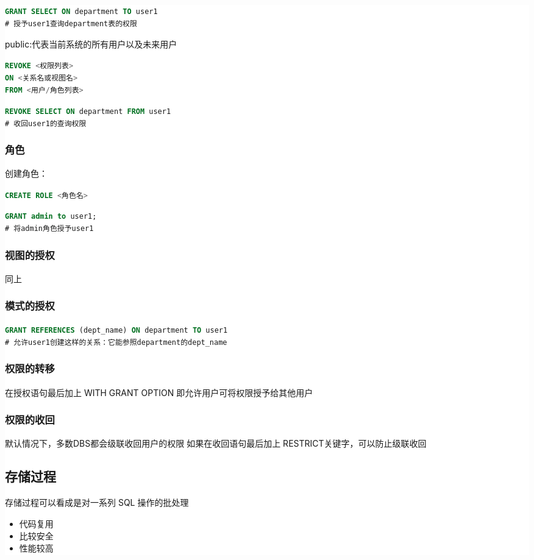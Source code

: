 ```sql
GRANT SELECT ON department TO user1
# 授予user1查询department表的权限
```

public:代表当前系统的所有用户以及未来用户

```sql
REVOKE <权限列表>
ON <关系名或视图名>
FROM <用户/角色列表>
```

```sql
REVOKE SELECT ON department FROM user1
# 收回user1的查询权限
```

### 角色

创建角色：

```sql
CREATE ROLE <角色名>
```

```sql
GRANT admin to user1;
# 将admin角色授予user1
```

### 视图的授权

同上

### 模式的授权

```sql
GRANT REFERENCES (dept_name) ON department TO user1
# 允许user1创建这样的关系：它能参照department的dept_name
```

### 权限的转移

在授权语句最后加上 WITH GRANT OPTION
即允许用户可将权限授予给其他用户

### 权限的收回

默认情况下，多数DBS都会级联收回用户的权限
如果在收回语句最后加上 RESTRICT关键字，可以防止级联收回

## 存储过程

存储过程可以看成是对一系列 SQL 操作的批处理

- 代码复用
- 比较安全
- 性能较高
